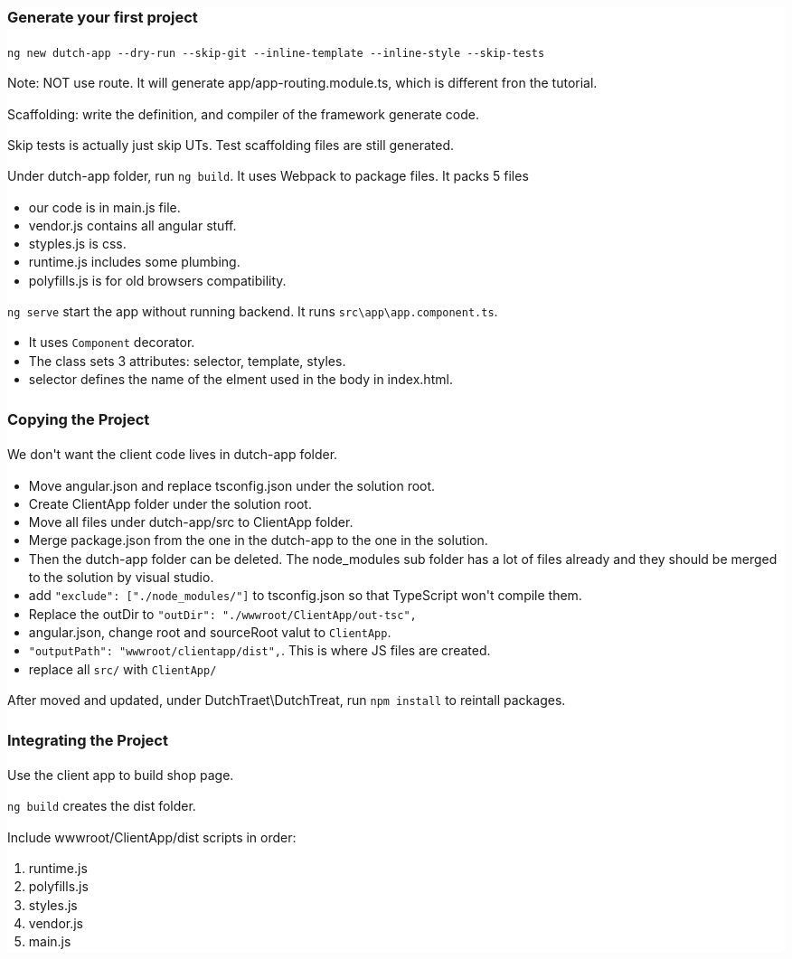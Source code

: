 ### Generate your first project

`ng new dutch-app --dry-run --skip-git --inline-template --inline-style --skip-tests`

Note: NOT use route. It will generate app/app-routing.module.ts, which is different fron the tutorial.

Scaffolding: write the definition, and compiler of the framework generate code.

Skip tests is actually just skip UTs. Test scaffolding files are still generated.

Under dutch-app folder, run `ng build`. It uses Webpack to package files. It packs 5 files

- our code is in main.js file.
- vendor.js contains all angular stuff.
- styples.js is css.
- runtime.js includes some plumbing.
- polyfills.js is for old browsers compatibility.

`ng serve` start the app without running backend. It runs `src\app\app.component.ts`.

- It uses `Component` decorator.
- The class sets 3 attributes: selector, template, styles.
- selector defines the name of the elment used in the body in index.html.

### Copying the Project

We don't want the client code lives in dutch-app folder.

- Move angular.json and replace tsconfig.json under the solution root.
- Create ClientApp folder under the solution root.
- Move all files under dutch-app/src to ClientApp folder.
- Merge package.json from the one in the dutch-app to the one in the solution.
- Then the dutch-app folder can be deleted. The node_modules sub folder has a lot of files already and they should be merged to the solution by visual studio.
- add `"exclude": ["./node_modules/"]` to tsconfig.json so that TypeScript won't compile them.
- Replace the outDir to `"outDir": "./wwwroot/ClientApp/out-tsc",`
- angular.json, change root and sourceRoot valut to `ClientApp`.
- `"outputPath": "wwwroot/clientapp/dist",`. This is where JS files are created.
- replace all `src/` with `ClientApp/`

After moved and updated, under DutchTraet\DutchTreat, run `npm install` to reintall packages.

### Integrating the Project

Use the client app to build shop page.

`ng build` creates the dist folder.

Include wwwroot/ClientApp/dist scripts in order:

1. runtime.js
1. polyfills.js
1. styles.js
1. vendor.js
1. main.js
